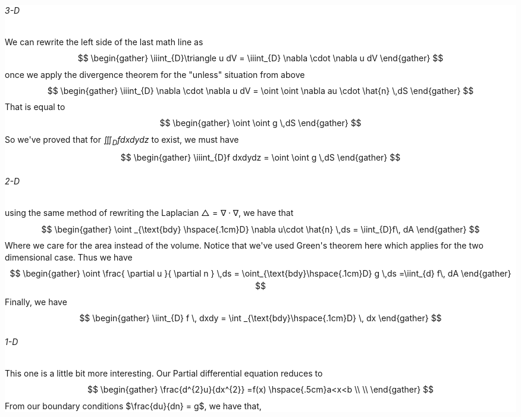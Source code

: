 ###### 3-D

We can rewrite the left side of the last math line as 
$$
\begin{gather}
\iiint_{D}\triangle u dV = \iiint_{D} \nabla \cdot \nabla u dV
\end{gather}
$$
once we apply the divergence theorem for the "unless" situation from above
$$
\begin{gather}
\iiint_{D} \nabla \cdot \nabla u dV = \oint \oint \nabla au \cdot \hat{n} \,dS 
\end{gather}
$$
That is equal to
$$
\begin{gather}
\oint \oint g \,dS 
\end{gather}
$$
So we've proved that for $\iiint_{D}f dxdydz$ to exist, we must have 
$$
\begin{gather}
\iiint_{D}f dxdydz  = \oint \oint g \,dS 
\end{gather}
$$

###### 2-D
using the same method of rewriting the Laplacian $\triangle=\nabla \cdot \nabla$, we have that 
$$
\begin{gather}
\oint _{\text{bdy} \hspace{.1cm}D} \nabla u\cdot \hat{n} \,ds = \iint_{D}f\, dA
\end{gather}
$$
Where we care for the area instead of the volume. Notice that we've used Green's theorem here which applies for the two dimensional case. Thus we have 
$$
\begin{gather}
\oint \frac{ \partial u }{ \partial n }  \,ds = \oint_{\text{bdy}\hspace{.1cm}D} g \,ds =\iint_{d} f\, dA  
\end{gather}
$$
Finally, we have
$$
\begin{gather}
\iint_{D} f \, dxdy  = \int _{\text{bdy}\hspace{.1cm}D} \, dx 
\end{gather}
$$
###### 1-D
This one is a little bit more interesting. Our Partial differential equation reduces to 
$$
\begin{gather}
\frac{d^{2}u}{dx^{2}} =f(x) \hspace{.5cm}a<x<b \\ \\ 
\end{gather}
$$
From our boundary conditions $\frac{du}{dn} = g$, we have that,
